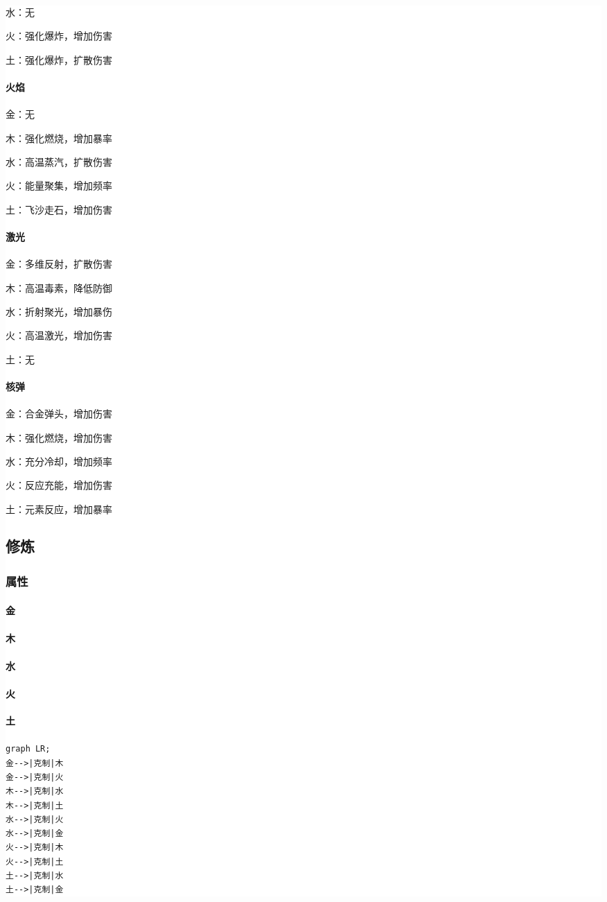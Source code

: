 水：无

火：强化爆炸，增加伤害

土：强化爆炸，扩散伤害

#### 火焰

金：无

木：强化燃烧，增加暴率

水：高温蒸汽，扩散伤害

火：能量聚集，增加频率

土：飞沙走石，增加伤害

#### 激光

金：多维反射，扩散伤害

木：高温毒素，降低防御

水：折射聚光，增加暴伤

火：高温激光，增加伤害

土：无

#### 核弹

金：合金弹头，增加伤害

木：强化燃烧，增加伤害

水：充分冷却，增加频率

火：反应充能，增加伤害

土：元素反应，增加暴率



## 修炼

### 属性

#### 金

#### 木

#### 水

#### 火

#### 土

```mermaid
graph LR;
金-->|克制|木
金-->|克制|火
木-->|克制|水
木-->|克制|土
水-->|克制|火
水-->|克制|金
火-->|克制|木
火-->|克制|土
土-->|克制|水
土-->|克制|金
```
